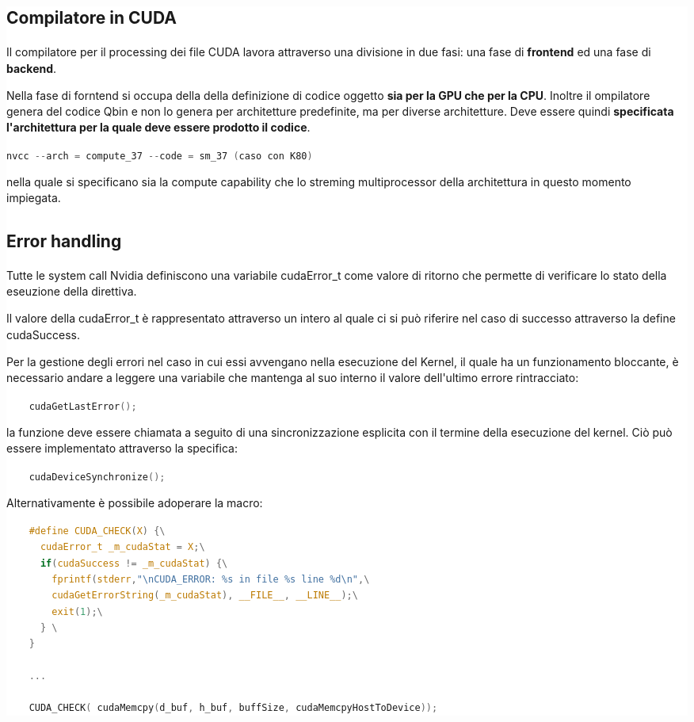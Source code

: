 ## **Compilatore in CUDA**

Il compilatore per il processing dei file CUDA lavora attraverso una divisione in due fasi: una fase di **frontend** ed
una fase di **backend**.

Nella fase di forntend si occupa della della definizione di codice oggetto **sia per la GPU che per la CPU**. Inoltre il
ompilatore genera del codice Qbin e non lo genera per architetture predefinite, ma per diverse architetture. Deve essere
quindi **specificata l'architettura per la quale deve essere prodotto il codice**.

```c
nvcc --arch = compute_37 --code = sm_37 (caso con K80)
```

nella quale si specificano sia la compute capability che lo streming multiprocessor della architettura in questo momento
impiegata.

## **Error handling**

Tutte le system call Nvidia definiscono una variabile cudaError_t come valore di ritorno che permette di verificare lo
stato della eseuzione della direttiva.

Il valore della cudaError_t è rappresentato attraverso un intero al quale ci si può riferire nel caso di successo
attraverso la define cudaSuccess.

Per la gestione degli errori nel caso in cui essi avvengano nella esecuzione del Kernel, il quale ha un funzionamento
bloccante, è necessario andare a leggere una variabile che mantenga al suo interno il valore dell'ultimo errore
rintracciato:

```c
    cudaGetLastError();
```

la funzione deve essere chiamata a seguito di una sincronizzazione esplicita con il termine della esecuzione del kernel.
Ciò può essere implementato attraverso la specifica:

```c
    cudaDeviceSynchronize();
```

Alternativamente è possibile adoperare la macro:

```c
    #define CUDA_CHECK(X) {\
      cudaError_t _m_cudaStat = X;\
      if(cudaSuccess != _m_cudaStat) {\
        fprintf(stderr,"\nCUDA_ERROR: %s in file %s line %d\n",\
        cudaGetErrorString(_m_cudaStat), __FILE__, __LINE__);\
        exit(1);\
      } \
    }

    ...
    
    CUDA_CHECK( cudaMemcpy(d_buf, h_buf, buffSize, cudaMemcpyHostToDevice));
```

